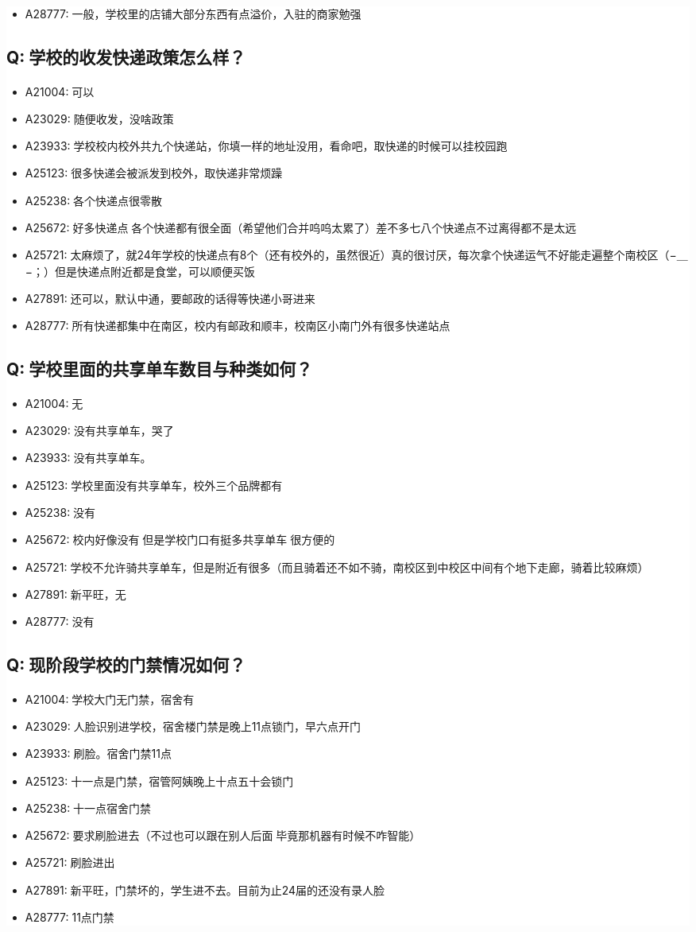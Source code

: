 - A28777: 一般，学校里的店铺大部分东西有点溢价，入驻的商家勉强

## Q: 学校的收发快递政策怎么样？

- A21004: 可以

- A23029: 随便收发，没啥政策

- A23933: 学校校内校外共九个快递站，你填一样的地址没用，看命吧，取快递的时候可以挂校园跑

- A25123: 很多快递会被派发到校外，取快递非常烦躁

- A25238: 各个快递点很零散

- A25672: 好多快递点 各个快递都有很全面（希望他们合并呜呜太累了）差不多七八个快递点不过离得都不是太远

- A25721: 太麻烦了，就24年学校的快递点有8个（还有校外的，虽然很近）真的很讨厌，每次拿个快递运气不好能走遍整个南校区（−＿−；）但是快递点附近都是食堂，可以顺便买饭

- A27891: 还可以，默认中通，要邮政的话得等快递小哥进来

- A28777: 所有快递都集中在南区，校内有邮政和顺丰，校南区小南门外有很多快递站点

## Q: 学校里面的共享单车数目与种类如何？

- A21004: 无

- A23029: 没有共享单车，哭了

- A23933: 没有共享单车。

- A25123: 学校里面没有共享单车，校外三个品牌都有

- A25238: 没有

- A25672: 校内好像没有 但是学校门口有挺多共享单车 很方便的

- A25721: 学校不允许骑共享单车，但是附近有很多（而且骑着还不如不骑，南校区到中校区中间有个地下走廊，骑着比较麻烦）

- A27891: 新平旺，无

- A28777: 没有

## Q: 现阶段学校的门禁情况如何？

- A21004: 学校大门无门禁，宿舍有

- A23029: 人脸识别进学校，宿舍楼门禁是晚上11点锁门，早六点开门

- A23933: 刷脸。宿舍门禁11点

- A25123: 十一点是门禁，宿管阿姨晚上十点五十会锁门

- A25238: 十一点宿舍门禁

- A25672: 要求刷脸进去（不过也可以跟在别人后面 毕竟那机器有时候不咋智能）

- A25721: 刷脸进出

- A27891: 新平旺，门禁坏的，学生进不去。目前为止24届的还没有录人脸

- A28777: 11点门禁

